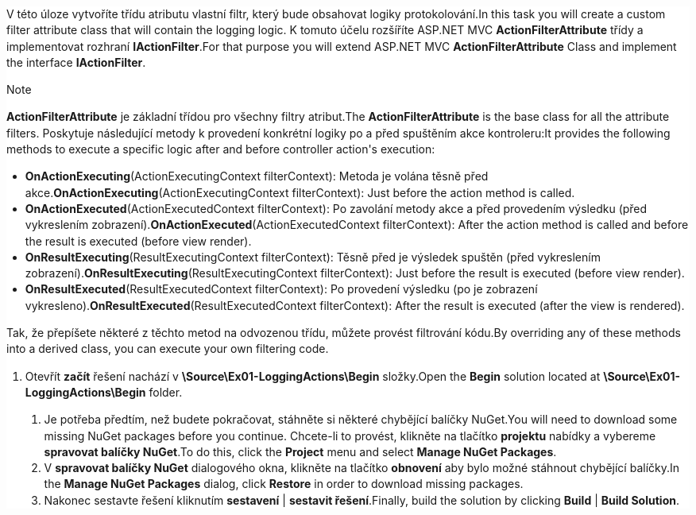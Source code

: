 <span data-ttu-id="0eab6-160">V této úloze vytvoříte třídu atributu vlastní filtr, který bude obsahovat logiky protokolování.</span><span class="sxs-lookup"><span data-stu-id="0eab6-160">In this task you will create a custom filter attribute class that will contain the logging logic.</span></span> <span data-ttu-id="0eab6-161">K tomuto účelu rozšíříte ASP.NET MVC **ActionFilterAttribute** třídy a implementovat rozhraní **IActionFilter**.</span><span class="sxs-lookup"><span data-stu-id="0eab6-161">For that purpose you will extend ASP.NET MVC **ActionFilterAttribute** Class and implement the interface **IActionFilter**.</span></span>

> [!NOTE]
> <span data-ttu-id="0eab6-162">**ActionFilterAttribute** je základní třídou pro všechny filtry atribut.</span><span class="sxs-lookup"><span data-stu-id="0eab6-162">The **ActionFilterAttribute** is the base class for all the attribute filters.</span></span> <span data-ttu-id="0eab6-163">Poskytuje následující metody k provedení konkrétní logiky po a před spuštěním akce kontroleru:</span><span class="sxs-lookup"><span data-stu-id="0eab6-163">It provides the following methods to execute a specific logic after and before controller action's execution:</span></span>
> 
> - <span data-ttu-id="0eab6-164">**OnActionExecuting**(ActionExecutingContext filterContext): Metoda je volána těsně před akce.</span><span class="sxs-lookup"><span data-stu-id="0eab6-164">**OnActionExecuting**(ActionExecutingContext filterContext): Just before the action method is called.</span></span>
> - <span data-ttu-id="0eab6-165">**OnActionExecuted**(ActionExecutedContext filterContext): Po zavolání metody akce a před provedením výsledku (před vykreslením zobrazení).</span><span class="sxs-lookup"><span data-stu-id="0eab6-165">**OnActionExecuted**(ActionExecutedContext filterContext): After the action method is called and before the result is executed (before view render).</span></span>
> - <span data-ttu-id="0eab6-166">**OnResultExecuting**(ResultExecutingContext filterContext): Těsně před je výsledek spuštěn (před vykreslením zobrazení).</span><span class="sxs-lookup"><span data-stu-id="0eab6-166">**OnResultExecuting**(ResultExecutingContext filterContext): Just before the result is executed (before view render).</span></span>
> - <span data-ttu-id="0eab6-167">**OnResultExecuted**(ResultExecutedContext filterContext): Po provedení výsledku (po je zobrazení vykresleno).</span><span class="sxs-lookup"><span data-stu-id="0eab6-167">**OnResultExecuted**(ResultExecutedContext filterContext): After the result is executed (after the view is rendered).</span></span>
> 
> <span data-ttu-id="0eab6-168">Tak, že přepíšete některé z těchto metod na odvozenou třídu, můžete provést filtrování kódu.</span><span class="sxs-lookup"><span data-stu-id="0eab6-168">By overriding any of these methods into a derived class, you can execute your own filtering code.</span></span>


1. <span data-ttu-id="0eab6-169">Otevřít **začít** řešení nachází v **\Source\Ex01-LoggingActions\Begin** složky.</span><span class="sxs-lookup"><span data-stu-id="0eab6-169">Open the **Begin** solution located at **\Source\Ex01-LoggingActions\Begin** folder.</span></span>

   1. <span data-ttu-id="0eab6-170">Je potřeba předtím, než budete pokračovat, stáhněte si některé chybějící balíčky NuGet.</span><span class="sxs-lookup"><span data-stu-id="0eab6-170">You will need to download some missing NuGet packages before you continue.</span></span> <span data-ttu-id="0eab6-171">Chcete-li to provést, klikněte na tlačítko **projektu** nabídky a vybereme **spravovat balíčky NuGet**.</span><span class="sxs-lookup"><span data-stu-id="0eab6-171">To do this, click the **Project** menu and select **Manage NuGet Packages**.</span></span>
   2. <span data-ttu-id="0eab6-172">V **spravovat balíčky NuGet** dialogového okna, klikněte na tlačítko **obnovení** aby bylo možné stáhnout chybějící balíčky.</span><span class="sxs-lookup"><span data-stu-id="0eab6-172">In the **Manage NuGet Packages** dialog, click **Restore** in order to download missing packages.</span></span>
   3. <span data-ttu-id="0eab6-173">Nakonec sestavte řešení kliknutím **sestavení** | **sestavit řešení**.</span><span class="sxs-lookup"><span data-stu-id="0eab6-173">Finally, build the solution by clicking **Build** | **Build Solution**.</span></span>
